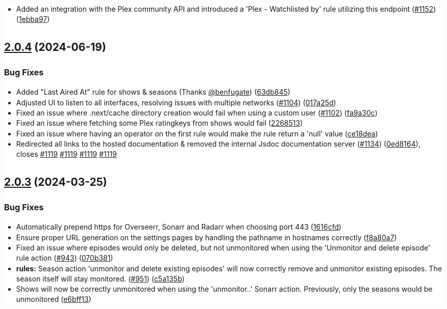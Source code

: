 * Added an integration with the Plex community API and introduced a 'Plex - Watchlisted by' rule utilizing this endpoint ([#1152](https://github.com/jorenn92/Maintainerr/issues/1152)) ([1ebba97](https://github.com/jorenn92/Maintainerr/commit/1ebba9766421439689a0a63dde4a85aef23845f1))

## [2.0.4](https://github.com/jorenn92/Maintainerr/compare/v2.0.3...v2.0.4) (2024-06-19)


### Bug Fixes

* Added "Last Aired At" rule for shows & seasons (Thanks [@benfugate](https://github.com/benfugate)) ([63db845](https://github.com/jorenn92/Maintainerr/commit/63db845291445330f86b1c009c466341cf9735bc))
* Adjusted UI to listen to all interfaces, resolving issues with multiple networks ([#1104](https://github.com/jorenn92/Maintainerr/issues/1104)) ([017a25d](https://github.com/jorenn92/Maintainerr/commit/017a25d73a792728fa227c7bd526ed50e9c12a1a))
* Fixed an issue where .next/cache directory creation would fail when using a custom user ([#1102](https://github.com/jorenn92/Maintainerr/issues/1102)) ([fa9a30c](https://github.com/jorenn92/Maintainerr/commit/fa9a30c8181ccafe3614e2d5e113f61ff89a7a26))
* Fixed an issue where fetching some Plex ratingkeys from shows would fail ([2268513](https://github.com/jorenn92/Maintainerr/commit/226851358ad856d761985b8d3f6d20864cfe4ac0))
* Fixed an issue where having an operator on the first rule would make the rule return a 'null' value ([ce18dea](https://github.com/jorenn92/Maintainerr/commit/ce18dea65be7df37215671f7a9c810c8a34b7c76))
* Redirected all links to the hosted documentation & removed the internal Jsdoc documentation server ([#1134](https://github.com/jorenn92/Maintainerr/issues/1134)) ([0ed8164](https://github.com/jorenn92/Maintainerr/commit/0ed8164bac6894dc2c5094876a36e016cfd0caae)), closes [#1119](https://github.com/jorenn92/Maintainerr/issues/1119) [#1119](https://github.com/jorenn92/Maintainerr/issues/1119) [#1119](https://github.com/jorenn92/Maintainerr/issues/1119) [#1119](https://github.com/jorenn92/Maintainerr/issues/1119)

## [2.0.3](https://github.com/jorenn92/Maintainerr/compare/v2.0.2...v2.0.3) (2024-03-25)


### Bug Fixes

* Automatically prepend https for Overseerr, Sonarr and Radarr when choosing port 443 ([1616cfd](https://github.com/jorenn92/Maintainerr/commit/1616cfd0c4196b298fd5699621f17e07e68de768))
* Ensure proper URL generation on the settings pages by handling the pathname in hostnames correctly ([f8a80a7](https://github.com/jorenn92/Maintainerr/commit/f8a80a7787105e1d9a8e01f02785796fbccc3853))
* Fixed an issue where episodes would only be deleted, but not unmonitored when using the 'Unmonitor and delete episode' rule action ([#943](https://github.com/jorenn92/Maintainerr/issues/943)) ([070b381](https://github.com/jorenn92/Maintainerr/commit/070b381f05c1856e8789b32de8fef010350881c6))
* **rules:** Season action 'unmonitor and delete existing episodes' will now correctly remove and unmonitor existing episodes. The season itself will stay monitored. ([#951](https://github.com/jorenn92/Maintainerr/issues/951)) ([c5a135b](https://github.com/jorenn92/Maintainerr/commit/c5a135b94b42e7d2faf2b91ecda61d6ccfefa682))
* Shows will now be correctly unmonitored when using the 'unmonitor..' Sonarr action. Previously, only the seasons would be unmonitored ([e6bff13](https://github.com/jorenn92/Maintainerr/commit/e6bff13626a98852163cd7bf5c8ba921c78ec16b))
